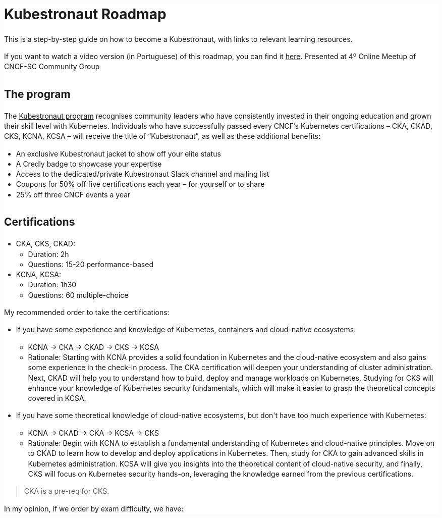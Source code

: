 # Kubestronaut Roadmap

This is a step-by-step guide on how to become a Kubestronaut, with links to relevant learning resources.

If you want to watch a video version (in Portuguese) of this roadmap, you can find it [here](https://www.youtube.com/watch?v=Xjmqi8vt3Rg). Presented at 4º Online Meetup of CNCF-SC Community Group

## The program

The [Kubestronaut program](https://www.cncf.io/training/kubestronaut/) recognises community leaders who have consistently invested in their ongoing education and grown their skill level with Kubernetes. Individuals who have successfully passed every CNCF’s Kubernetes certifications – CKA, CKAD, CKS, KCNA, KCSA – will receive the title of “Kubestronaut”, as well as these additional benefits:

* An exclusive Kubestronaut jacket to show off your elite status
* A Credly badge to showcase your expertise
* Access to the dedicated/private Kubestronaut Slack channel and mailing list
* Coupons for 50% off five certifications each year – for yourself or to share
* 25% off three CNCF events a year

## Certifications

* CKA, CKS, CKAD:
  * Duration: 2h
  * Questions: 15-20 performance-based
* KCNA, KCSA:
  * Duration: 1h30
  * Questions: 60 multiple-choice

My recommended order to take the certifications:

* If you have some experience and knowledge of Kubernetes, containers and cloud-native ecosystems:
  * KCNA -> CKA -> CKAD -> CKS -> KCSA
  * Rationale: Starting with KCNA provides a solid foundation in Kubernetes and the cloud-native ecosystem and also gains some experience in the check-in process. The CKA certification will deepen your understanding of cluster administration. Next, CKAD will help you to understand how to build, deploy and manage workloads on Kubernetes. Studying for CKS will enhance your knowledge of Kubernetes security fundamentals, which will make it easier to grasp the theoretical concepts covered in KCSA.

* If you have some theoretical knowledge of cloud-native ecosystems, but don't have too much experience with Kubernetes:
  * KCNA -> CKAD -> CKA -> KCSA -> CKS
  * Rationale: Begin with KCNA to establish a fundamental understanding of Kubernetes and cloud-native principles. Move on to CKAD to learn how to develop and deploy applications in Kubernetes. Then, study for CKA to gain advanced skills in Kubernetes administration. KCSA will give you insights into the theoretical content of cloud-native security, and finally, CKS will focus on Kubernetes security hands-on, leveraging the knowledge earned from the previous certifications.

> CKA is a pre-req for CKS.

In my opinion, if we order by exam difficulty, we have:
